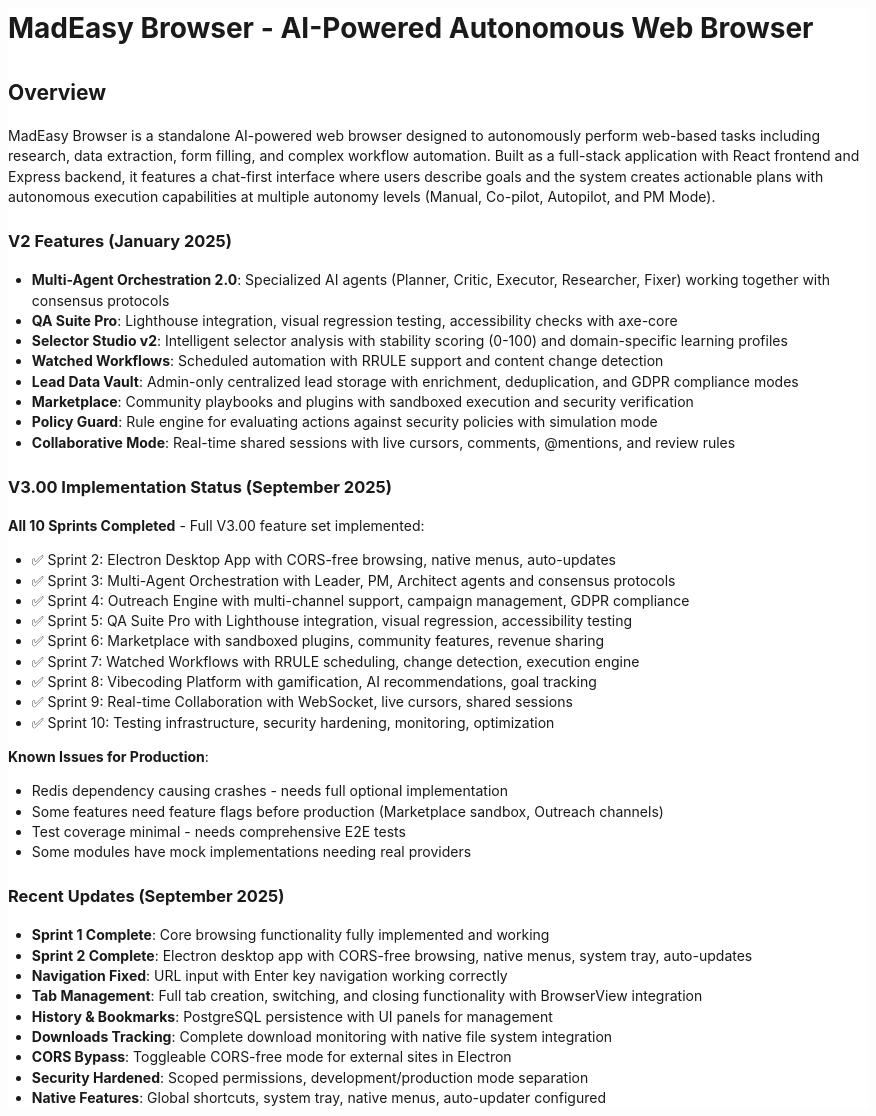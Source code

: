 # MadEasy Browser - AI-Powered Autonomous Web Browser

## Overview

MadEasy Browser is a standalone AI-powered web browser designed to autonomously perform web-based tasks including research, data extraction, form filling, and complex workflow automation. Built as a full-stack application with React frontend and Express backend, it features a chat-first interface where users describe goals and the system creates actionable plans with autonomous execution capabilities at multiple autonomy levels (Manual, Co-pilot, Autopilot, and PM Mode).

### V2 Features (January 2025)
- **Multi-Agent Orchestration 2.0**: Specialized AI agents (Planner, Critic, Executor, Researcher, Fixer) working together with consensus protocols
- **QA Suite Pro**: Lighthouse integration, visual regression testing, accessibility checks with axe-core
- **Selector Studio v2**: Intelligent selector analysis with stability scoring (0-100) and domain-specific learning profiles
- **Watched Workflows**: Scheduled automation with RRULE support and content change detection
- **Lead Data Vault**: Admin-only centralized lead storage with enrichment, deduplication, and GDPR compliance modes
- **Marketplace**: Community playbooks and plugins with sandboxed execution and security verification
- **Policy Guard**: Rule engine for evaluating actions against security policies with simulation mode
- **Collaborative Mode**: Real-time shared sessions with live cursors, comments, @mentions, and review rules

### V3.00 Implementation Status (September 2025)

**All 10 Sprints Completed** - Full V3.00 feature set implemented:
- ✅ Sprint 2: Electron Desktop App with CORS-free browsing, native menus, auto-updates
- ✅ Sprint 3: Multi-Agent Orchestration with Leader, PM, Architect agents and consensus protocols
- ✅ Sprint 4: Outreach Engine with multi-channel support, campaign management, GDPR compliance
- ✅ Sprint 5: QA Suite Pro with Lighthouse integration, visual regression, accessibility testing
- ✅ Sprint 6: Marketplace with sandboxed plugins, community features, revenue sharing
- ✅ Sprint 7: Watched Workflows with RRULE scheduling, change detection, execution engine
- ✅ Sprint 8: Vibecoding Platform with gamification, AI recommendations, goal tracking
- ✅ Sprint 9: Real-time Collaboration with WebSocket, live cursors, shared sessions
- ✅ Sprint 10: Testing infrastructure, security hardening, monitoring, optimization

**Known Issues for Production**:
- Redis dependency causing crashes - needs full optional implementation
- Some features need feature flags before production (Marketplace sandbox, Outreach channels)
- Test coverage minimal - needs comprehensive E2E tests
- Some modules have mock implementations needing real providers

### Recent Updates (September 2025)
- **Sprint 1 Complete**: Core browsing functionality fully implemented and working
- **Sprint 2 Complete**: Electron desktop app with CORS-free browsing, native menus, system tray, auto-updates
- **Navigation Fixed**: URL input with Enter key navigation working correctly
- **Tab Management**: Full tab creation, switching, and closing functionality with BrowserView integration
- **History & Bookmarks**: PostgreSQL persistence with UI panels for management
- **Downloads Tracking**: Complete download monitoring with native file system integration
- **CORS Bypass**: Toggleable CORS-free mode for external sites in Electron
- **Security Hardened**: Scoped permissions, development/production mode separation
- **Native Features**: Global shortcuts, system tray, native menus, auto-updater configured
